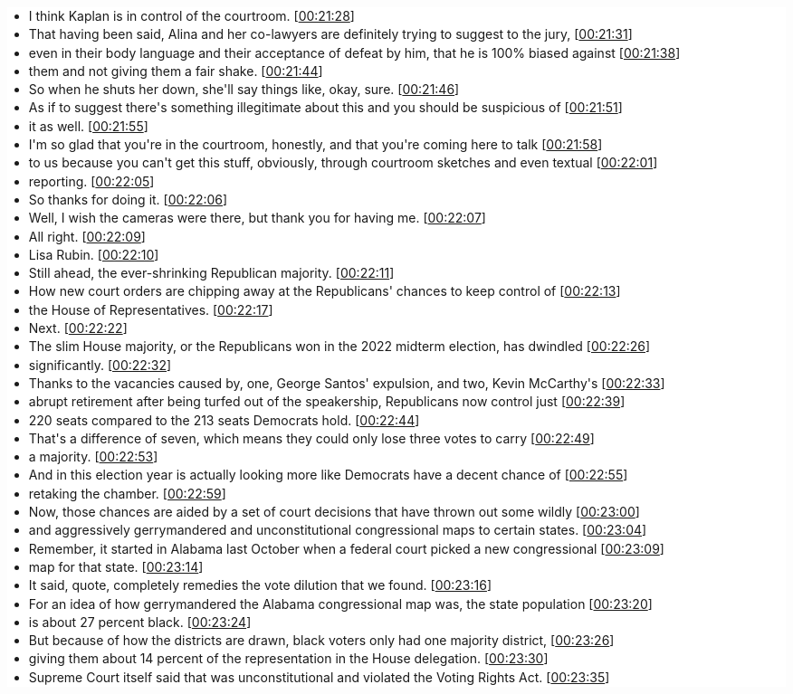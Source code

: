 *  I think Kaplan is in control of the courtroom. [[00:21:28](https://www.youtube.com/watch?v=C5mNvxP74rE&t=1288.6799999999998s)]
*  That having been said, Alina and her co-lawyers are definitely trying to suggest to the jury, [[00:21:31](https://www.youtube.com/watch?v=C5mNvxP74rE&t=1291.48s)]
*  even in their body language and their acceptance of defeat by him, that he is 100% biased against [[00:21:38](https://www.youtube.com/watch?v=C5mNvxP74rE&t=1298.4s)]
*  them and not giving them a fair shake. [[00:21:44](https://www.youtube.com/watch?v=C5mNvxP74rE&t=1304.68s)]
*  So when he shuts her down, she'll say things like, okay, sure. [[00:21:46](https://www.youtube.com/watch?v=C5mNvxP74rE&t=1306.44s)]
*  As if to suggest there's something illegitimate about this and you should be suspicious of [[00:21:51](https://www.youtube.com/watch?v=C5mNvxP74rE&t=1311.56s)]
*  it as well. [[00:21:55](https://www.youtube.com/watch?v=C5mNvxP74rE&t=1315.76s)]
*  I'm so glad that you're in the courtroom, honestly, and that you're coming here to talk [[00:21:58](https://www.youtube.com/watch?v=C5mNvxP74rE&t=1318.6399999999999s)]
*  to us because you can't get this stuff, obviously, through courtroom sketches and even textual [[00:22:01](https://www.youtube.com/watch?v=C5mNvxP74rE&t=1321.3999999999999s)]
*  reporting. [[00:22:05](https://www.youtube.com/watch?v=C5mNvxP74rE&t=1325.48s)]
*  So thanks for doing it. [[00:22:06](https://www.youtube.com/watch?v=C5mNvxP74rE&t=1326.48s)]
*  Well, I wish the cameras were there, but thank you for having me. [[00:22:07](https://www.youtube.com/watch?v=C5mNvxP74rE&t=1327.48s)]
*  All right. [[00:22:09](https://www.youtube.com/watch?v=C5mNvxP74rE&t=1329.48s)]
*  Lisa Rubin. [[00:22:10](https://www.youtube.com/watch?v=C5mNvxP74rE&t=1330.48s)]
*  Still ahead, the ever-shrinking Republican majority. [[00:22:11](https://www.youtube.com/watch?v=C5mNvxP74rE&t=1331.48s)]
*  How new court orders are chipping away at the Republicans' chances to keep control of [[00:22:13](https://www.youtube.com/watch?v=C5mNvxP74rE&t=1333.9199999999998s)]
*  the House of Representatives. [[00:22:17](https://www.youtube.com/watch?v=C5mNvxP74rE&t=1337.8s)]
*  Next. [[00:22:22](https://www.youtube.com/watch?v=C5mNvxP74rE&t=1342.8s)]
*  The slim House majority, or the Republicans won in the 2022 midterm election, has dwindled [[00:22:26](https://www.youtube.com/watch?v=C5mNvxP74rE&t=1346.88s)]
*  significantly. [[00:22:32](https://www.youtube.com/watch?v=C5mNvxP74rE&t=1352.48s)]
*  Thanks to the vacancies caused by, one, George Santos' expulsion, and two, Kevin McCarthy's [[00:22:33](https://www.youtube.com/watch?v=C5mNvxP74rE&t=1353.68s)]
*  abrupt retirement after being turfed out of the speakership, Republicans now control just [[00:22:39](https://www.youtube.com/watch?v=C5mNvxP74rE&t=1359.16s)]
*  220 seats compared to the 213 seats Democrats hold. [[00:22:44](https://www.youtube.com/watch?v=C5mNvxP74rE&t=1364.4s)]
*  That's a difference of seven, which means they could only lose three votes to carry [[00:22:49](https://www.youtube.com/watch?v=C5mNvxP74rE&t=1369.92s)]
*  a majority. [[00:22:53](https://www.youtube.com/watch?v=C5mNvxP74rE&t=1373.3600000000001s)]
*  And in this election year is actually looking more like Democrats have a decent chance of [[00:22:55](https://www.youtube.com/watch?v=C5mNvxP74rE&t=1375.14s)]
*  retaking the chamber. [[00:22:59](https://www.youtube.com/watch?v=C5mNvxP74rE&t=1379.18s)]
*  Now, those chances are aided by a set of court decisions that have thrown out some wildly [[00:23:00](https://www.youtube.com/watch?v=C5mNvxP74rE&t=1380.38s)]
*  and aggressively gerrymandered and unconstitutional congressional maps to certain states. [[00:23:04](https://www.youtube.com/watch?v=C5mNvxP74rE&t=1384.6200000000001s)]
*  Remember, it started in Alabama last October when a federal court picked a new congressional [[00:23:09](https://www.youtube.com/watch?v=C5mNvxP74rE&t=1389.6200000000001s)]
*  map for that state. [[00:23:14](https://www.youtube.com/watch?v=C5mNvxP74rE&t=1394.8600000000001s)]
*  It said, quote, completely remedies the vote dilution that we found. [[00:23:16](https://www.youtube.com/watch?v=C5mNvxP74rE&t=1396.5800000000002s)]
*  For an idea of how gerrymandered the Alabama congressional map was, the state population [[00:23:20](https://www.youtube.com/watch?v=C5mNvxP74rE&t=1400.5800000000002s)]
*  is about 27 percent black. [[00:23:24](https://www.youtube.com/watch?v=C5mNvxP74rE&t=1404.74s)]
*  But because of how the districts are drawn, black voters only had one majority district, [[00:23:26](https://www.youtube.com/watch?v=C5mNvxP74rE&t=1406.5400000000002s)]
*  giving them about 14 percent of the representation in the House delegation. [[00:23:30](https://www.youtube.com/watch?v=C5mNvxP74rE&t=1410.7s)]
*  Supreme Court itself said that was unconstitutional and violated the Voting Rights Act. [[00:23:35](https://www.youtube.com/watch?v=C5mNvxP74rE&t=1415.0600000000002s)]